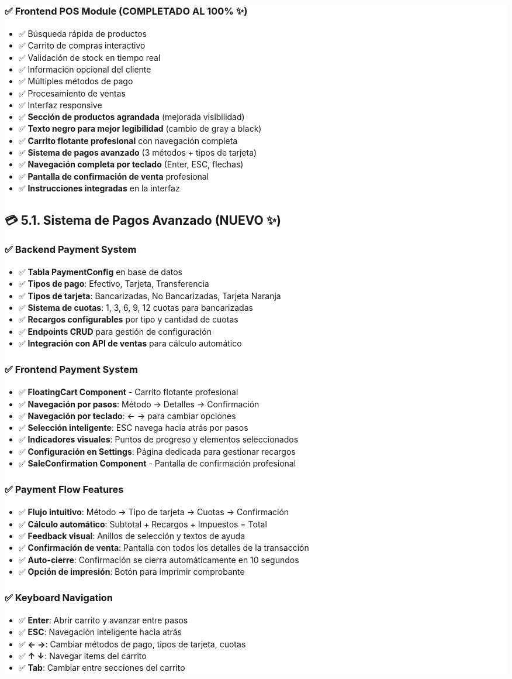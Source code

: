 ### ✅ Frontend POS Module (COMPLETADO AL 100% ✨)
- ✅ Búsqueda rápida de productos
- ✅ Carrito de compras interactivo
- ✅ Validación de stock en tiempo real
- ✅ Información opcional del cliente
- ✅ Múltiples métodos de pago
- ✅ Procesamiento de ventas
- ✅ Interfaz responsive
- ✅ **Sección de productos agrandada** (mejorada visibilidad)
- ✅ **Texto negro para mejor legibilidad** (cambio de gray a black)
- ✅ **Carrito flotante profesional** con navegación completa
- ✅ **Sistema de pagos avanzado** (3 métodos + tipos de tarjeta)
- ✅ **Navegación completa por teclado** (Enter, ESC, flechas)
- ✅ **Pantalla de confirmación de venta** profesional
- ✅ **Instrucciones integradas** en la interfaz

## 💳 5.1. Sistema de Pagos Avanzado (NUEVO ✨)

### ✅ Backend Payment System
- ✅ **Tabla PaymentConfig** en base de datos
- ✅ **Tipos de pago**: Efectivo, Tarjeta, Transferencia
- ✅ **Tipos de tarjeta**: Bancarizadas, No Bancarizadas, Tarjeta Naranja
- ✅ **Sistema de cuotas**: 1, 3, 6, 9, 12 cuotas para bancarizadas
- ✅ **Recargos configurables** por tipo y cantidad de cuotas
- ✅ **Endpoints CRUD** para gestión de configuración
- ✅ **Integración con API de ventas** para cálculo automático

### ✅ Frontend Payment System
- ✅ **FloatingCart Component** - Carrito flotante profesional
- ✅ **Navegación por pasos**: Método → Detalles → Confirmación
- ✅ **Navegación por teclado**: ← → para cambiar opciones
- ✅ **Selección inteligente**: ESC navega hacia atrás por pasos
- ✅ **Indicadores visuales**: Puntos de progreso y elementos seleccionados
- ✅ **Configuración en Settings**: Página dedicada para gestionar recargos
- ✅ **SaleConfirmation Component** - Pantalla de confirmación profesional

### ✅ Payment Flow Features
- ✅ **Flujo intuitivo**: Método → Tipo de tarjeta → Cuotas → Confirmación
- ✅ **Cálculo automático**: Subtotal + Recargos + Impuestos = Total
- ✅ **Feedback visual**: Anillos de selección y textos de ayuda
- ✅ **Confirmación de venta**: Pantalla con todos los detalles de la transacción
- ✅ **Auto-cierre**: Confirmación se cierra automáticamente en 10 segundos
- ✅ **Opción de impresión**: Botón para imprimir comprobante

### ✅ Keyboard Navigation
- ✅ **Enter**: Abrir carrito y avanzar entre pasos
- ✅ **ESC**: Navegación inteligente hacia atrás
- ✅ **← →**: Cambiar métodos de pago, tipos de tarjeta, cuotas
- ✅ **↑ ↓**: Navegar items del carrito
- ✅ **Tab**: Cambiar entre secciones del carrito
